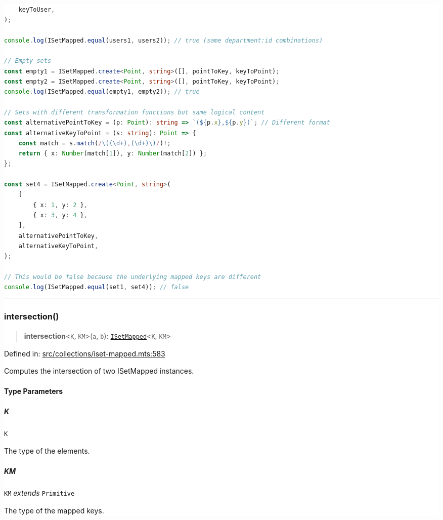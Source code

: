 ```typescript
    keyToUser,
);

console.log(ISetMapped.equal(users1, users2)); // true (same department:id combinations)

// Empty sets
const empty1 = ISetMapped.create<Point, string>([], pointToKey, keyToPoint);
const empty2 = ISetMapped.create<Point, string>([], pointToKey, keyToPoint);
console.log(ISetMapped.equal(empty1, empty2)); // true

// Sets with different transformation functions but same logical content
const alternativePointToKey = (p: Point): string => `(${p.x},${p.y})`; // Different format
const alternativeKeyToPoint = (s: string): Point => {
    const match = s.match(/\((\d+),(\d+)\)/)!;
    return { x: Number(match[1]), y: Number(match[2]) };
};

const set4 = ISetMapped.create<Point, string>(
    [
        { x: 1, y: 2 },
        { x: 3, y: 4 },
    ],
    alternativePointToKey,
    alternativeKeyToPoint,
);

// This would be false because the underlying mapped keys are different
console.log(ISetMapped.equal(set1, set4)); // false
```

---

### intersection()

> **intersection**\<`K`, `KM`\>(`a`, `b`): [`ISetMapped`](../README.md#isetmapped)\<`K`, `KM`\>

Defined in: [src/collections/iset-mapped.mts:583](https://github.com/noshiro-pf/ts-verified/blob/main/src/collections/iset-mapped.mts#L583)

Computes the intersection of two ISetMapped instances.

#### Type Parameters

##### K

`K`

The type of the elements.

##### KM

`KM` _extends_ `Primitive`

The type of the mapped keys.

